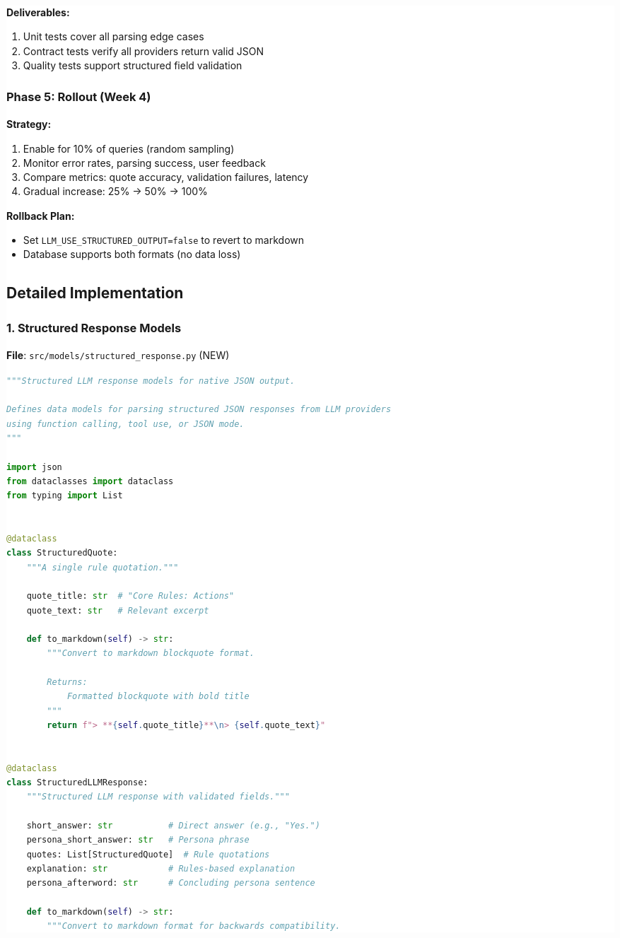 **Deliverables:**
1. Unit tests cover all parsing edge cases
2. Contract tests verify all providers return valid JSON
3. Quality tests support structured field validation

### Phase 5: Rollout (Week 4)

**Strategy:**
1. Enable for 10% of queries (random sampling)
2. Monitor error rates, parsing success, user feedback
3. Compare metrics: quote accuracy, validation failures, latency
4. Gradual increase: 25% → 50% → 100%

**Rollback Plan:**
- Set `LLM_USE_STRUCTURED_OUTPUT=false` to revert to markdown
- Database supports both formats (no data loss)

## Detailed Implementation

### 1. Structured Response Models

**File**: `src/models/structured_response.py` (NEW)

```python
"""Structured LLM response models for native JSON output.

Defines data models for parsing structured JSON responses from LLM providers
using function calling, tool use, or JSON mode.
"""

import json
from dataclasses import dataclass
from typing import List


@dataclass
class StructuredQuote:
    """A single rule quotation."""

    quote_title: str  # "Core Rules: Actions"
    quote_text: str   # Relevant excerpt

    def to_markdown(self) -> str:
        """Convert to markdown blockquote format.

        Returns:
            Formatted blockquote with bold title
        """
        return f"> **{self.quote_title}**\n> {self.quote_text}"


@dataclass
class StructuredLLMResponse:
    """Structured LLM response with validated fields."""

    short_answer: str           # Direct answer (e.g., "Yes.")
    persona_short_answer: str   # Persona phrase
    quotes: List[StructuredQuote]  # Rule quotations
    explanation: str            # Rules-based explanation
    persona_afterword: str      # Concluding persona sentence

    def to_markdown(self) -> str:
        """Convert to markdown format for backwards compatibility.

```